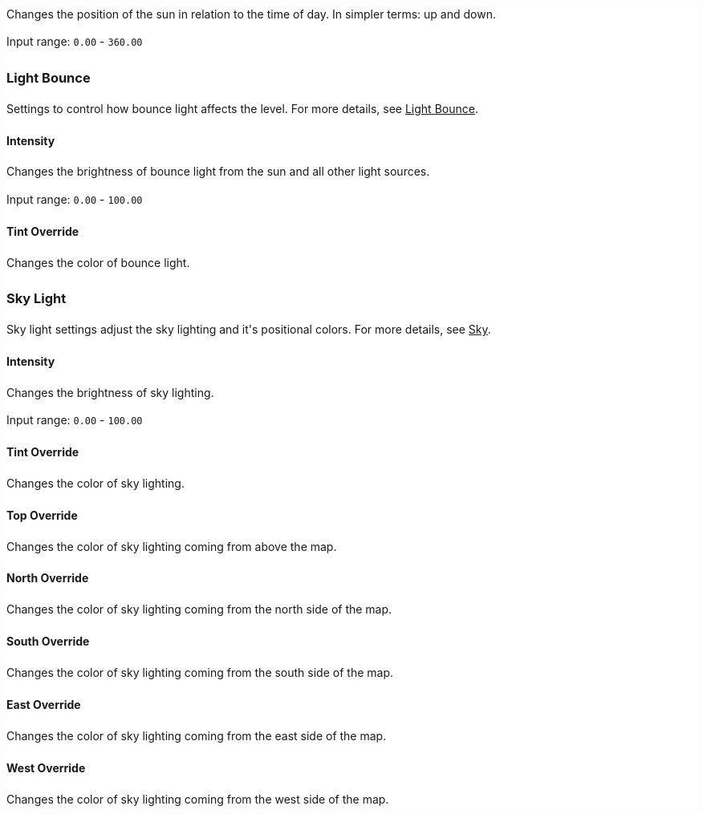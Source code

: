 Changes the position of the sun in relation to the time of day. In simpler terms: up and down.

Input range: `0.00` - `360.00`



### Light Bounce

Settings to control how bounce light affects the level. For more details, see [Light Bounce](../../lighting/settings-global-lighting/light-bounce.md).

#### Intensity

Changes the brightness of bounce light from the sun and all other light sources.

Input range: `0.00` - `100.00`

#### Tint Override

Changes the color of bounce light.



### Sky Light

Sky light settings adjust the sky lighting and it's positional colors. For more details, see [Sky](../../lighting/settings-global-lighting/sky.md).

#### Intensity

Changes the brightness of sky lighting.

Input range: `0.00` - `100.00`

#### Tint Override

Changes the color of sky lighting.

#### Top Override

Changes the color of sky lighting coming from above the map.

#### North Override

Changes the color of sky lighting coming from the north side of the map.

#### South Override

Changes the color of sky lighting coming from the south side of the map.

#### East Override

Changes the color of sky lighting coming from the east side of the map.

#### West Override

Changes the color of sky lighting coming from the west side of the map.


